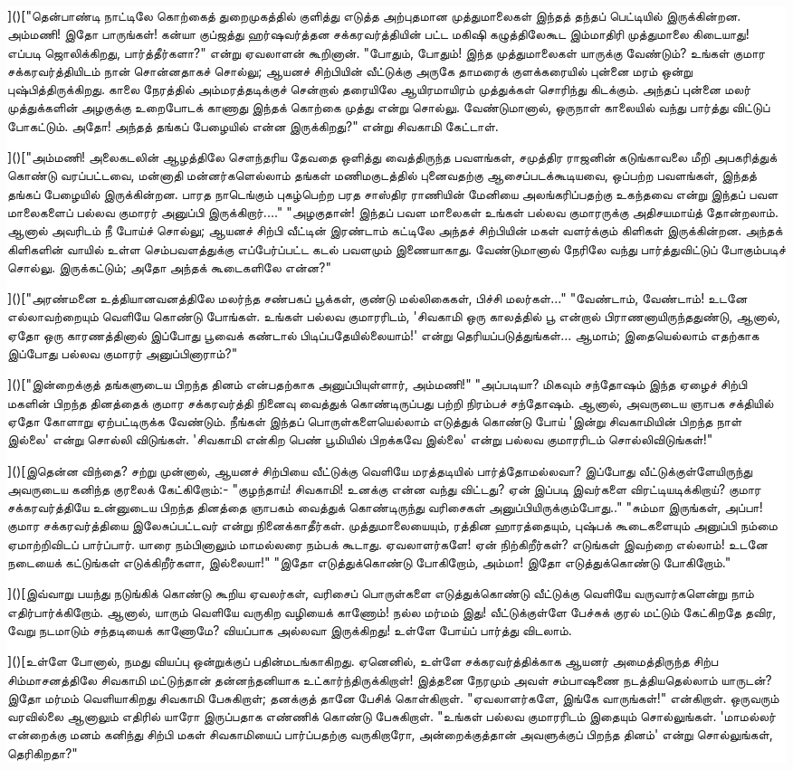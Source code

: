 
]()["தென்பாண்டி நாட்டிலே கொற்கைத் துறைமுகத்தில் குளித்து எடுத்த அற்புதமான முத்துமாலைகள் இந்தத் தந்தப் பெட்டியில் இருக்கின்றன. அம்மணி! இதோ பாருங்கள்! கன்யா குப்ஜத்து ஹர்ஷவர்த்தன சக்கரவர்த்தியின் பட்ட மகிஷி கழுத்திலேகூட இம்மாதிரி முத்துமாலை கிடையாது! எப்படி ஜொலிக்கிறது, பார்த்தீர்களா?" என்று ஏவலாளன் கூறினான். "போதும், போதும்! இந்த முத்துமாலைகள் யாருக்கு வேண்டும்? உங்கள் குமார சக்கரவர்த்தியிடம் நான் சொன்னதாகச் சொல்லு; ஆயனச் சிற்பியின் வீட்டுக்கு அருகே தாமரைக் குளக்கரையில் புன்னை மரம் ஒன்று புஷ்பித்திருக்கிறது. காலை நேரத்தில் அம்மரத்தடிக்குச் சென்றால் தரையிலே ஆயிரமாயிரம் முத்துக்கள் சொரிந்து கிடக்கும். அந்தப் புன்னை மலர் முத்துக்களின் அழகுக்கு உறைபோடக் காணாது இந்தக் கொற்கை முத்து என்று சொல்லு. வேண்டுமானால், ஒருநாள் காலையில் வந்து பார்த்து விட்டுப் போகட்டும். அதோ! அந்தத் தங்கப் பேழையில் என்ன இருக்கிறது?" என்று சிவகாமி கேட்டாள்.  

  

]()["அம்மணி! அலைகடலின் ஆழத்திலே சௌந்தரிய தேவதை ஒளித்து வைத்திருந்த பவளங்கள், சமுத்திர ராஜனின் கடுங்காவலை மீறி அபகரித்துக் கொண்டு வரப்பட்டவை, மன்னாதி மன்னர்களெல்லாம் தங்கள் மணிமகுடத்தில் புனைவதற்கு ஆசைப்படக்கூடியவை, ஒப்பற்ற பவளங்கள், இந்தத் தங்கப் பேழையில் இருக்கின்றன. பாரத நாடெங்கும் புகழ்பெற்ற பரத சாஸ்திர ராணியின் மேனியை அலங்கரிப்பதற்கு உகந்தவை என்று இந்தப் பவள மாலைகளைப் பல்லவ குமாரர் அனுப்பி இருக்கிறார்...." "அழகுதான்! இந்தப் பவள மாலைகள் உங்கள் பல்லவ குமாரருக்கு அதிசயமாய்த் தோன்றலாம். ஆனால் அவரிடம் நீ போய்ச் சொல்லு; ஆயனச் சிற்பி வீட்டின் இரண்டாம் கட்டிலே அந்தச் சிற்பியின் மகள் வளர்க்கும் கிளிகள் இருக்கின்றன. அந்தக் கிளிகளின் வாயில் உள்ள செம்பவளத்துக்கு எப்பேர்ப்பட்ட கடல் பவளமும் இணையாகாது. வேண்டுமானால் நேரிலே வந்து பார்த்துவிட்டுப் போகும்படிச் சொல்லு. இருக்கட்டும்; அதோ அந்தக் கூடைகளிலே என்ன?"  

  

]()["அரண்மனை உத்தியானவனத்திலே மலர்ந்த சண்பகப் பூக்கள், குண்டு மல்லிகைகள், பிச்சி மலர்கள்..." "வேண்டாம், வேண்டாம்! உடனே எல்லாவற்றையும் வௌியே கொண்டு போங்கள். உங்கள் பல்லவ குமாரரிடம், 'சிவகாமி ஒரு காலத்தில் பூ என்றால் பிராணனாயிருந்ததுண்டு, ஆனால், ஏதோ ஒரு காரணத்தினால் இப்போது பூவைக் கண்டால் பிடிப்பதேயில்லையாம்!' என்று தெரியப்படுத்துங்கள்... ஆமாம்; இதையெல்லாம் எதற்காக இப்போது பல்லவ குமாரர் அனுப்பினாராம்?"  

  

]()["இன்றைக்குத் தங்களுடைய பிறந்த தினம் என்பதற்காக அனுப்பியுள்ளார், அம்மணி!" "அப்படியா? மிகவும் சந்தோஷம் இந்த ஏழைச் சிற்பி மகளின் பிறந்த தினத்தைக் குமார சக்கரவர்த்தி நினைவு வைத்துக் கொண்டிருப்பது பற்றி நிரம்பச் சந்தோஷம். ஆனால், அவருடைய ஞாபக சக்தியில் ஏதோ கோளாறு ஏற்பட்டிருக்க வேண்டும். நீங்கள் இந்தப் பொருள்களையெல்லாம் எடுத்துக் கொண்டு போய் 'இன்று சிவகாமியின் பிறந்த நாள் இல்லை' என்று சொல்லி விடுங்கள். 'சிவகாமி என்கிற பெண் பூமியில் பிறக்கவே இல்லை' என்று பல்லவ குமாரரிடம் சொல்லிவிடுங்கள்!"  

  

]()[இதென்ன விந்தை? சற்று முன்னால், ஆயனச் சிற்பியை வீட்டுக்கு வௌியே மரத்தடியில் பார்த்தோமல்லவா? இப்போது வீட்டுக்குள்ளேயிருந்து அவருடைய கனிந்த குரலைக் கேட்கிறோம்:- "குழந்தாய்! சிவகாமி! உனக்கு என்ன வந்து விட்டது? ஏன் இப்படி இவர்களை விரட்டியடிக்கிறாய்? குமார சக்கரவர்த்தியே உன்னுடைய பிறந்த தினத்தை ஞாபகம் வைத்துக் கொண்டிருந்து வரிசைகள் அனுப்பியிருக்கும்போது.." "சும்மா இருங்கள், அப்பா! குமார சக்கரவர்த்தியை இலேசுப்பட்டவர் என்று நினைக்காதீர்கள். முத்துமாலையையும், ரத்தின ஹாரத்தையும், புஷ்பக் கூடைகளையும் அனுப்பி நம்மை ஏமாற்றிவிடப் பார்ப்பார். யாரை நம்பினாலும் மாமல்லரை நம்பக் கூடாது. ஏவலாளர்களே! ஏன் நிற்கிறீர்கள்? எடுங்கள் இவற்றை எல்லாம்! உடனே நடையைக் கட்டுங்கள் எடுக்கிறீர்களா, இல்லையா!" "இதோ எடுத்துக்கொண்டு போகிறோம், அம்மா! இதோ எடுத்துக்கொண்டு போகிறோம்."  

  

]()[இவ்வாறு பயந்து நடுங்கிக் கொண்டு கூறிய ஏவலர்கள், வரிசைப் பொருள்களை எடுத்துக்கொண்டு வீட்டுக்கு வௌியே வருவார்களென்று நாம் எதிர்பார்க்கிறோம். ஆனால், யாரும் வௌியே வருகிற வழியைக் காணோம்! நல்ல மர்மம் இது! வீட்டுக்குள்ளே பேச்சுக் குரல் மட்டும் கேட்கிறதே தவிர, வேறு நடமாடும் சந்தடியைக் காணோமே? வியப்பாக அல்லவா இருக்கிறது! உள்ளே போய்ப் பார்த்து விடலாம்.  

  

]()[உள்ளே போனால், நமது வியப்பு ஒன்றுக்குப் பதின்மடங்காகிறது. ஏனெனில், உள்ளே சக்கரவர்த்திக்காக ஆயனர் அமைத்திருந்த சிற்ப சிம்மாசனத்திலே சிவகாமி மட்டுந்தான் தன்னந்தனியாக உட்கார்ந்திருக்கிறாள்! இத்தனை நேரமும் அவள் சம்பாஷணை நடத்தியதெல்லாம் யாருடன்? இதோ மர்மம் வௌியாகிறது சிவகாமி பேசுகிறாள்; தனக்குத் தானே பேசிக் கொள்கிறாள். "ஏவலாளர்களே, இங்கே வாருங்கள்!" என்கிறாள். ஒருவரும் வரவில்லை ஆனாலும் எதிரில் யாரோ இருப்பதாக எண்ணிக் கொண்டு பேசுகிறாள். "உங்கள் பல்லவ குமாரரிடம் இதையும் சொல்லுங்கள். 'மாமல்லர் என்றைக்கு மனம் கனிந்து சிற்பி மகள் சிவகாமியைப் பார்ப்பதற்கு வருகிறாரோ, அன்றைக்குத்தான் அவளுக்குப் பிறந்த தினம்' என்று சொல்லுங்கள், தெரிகிறதா?"  
